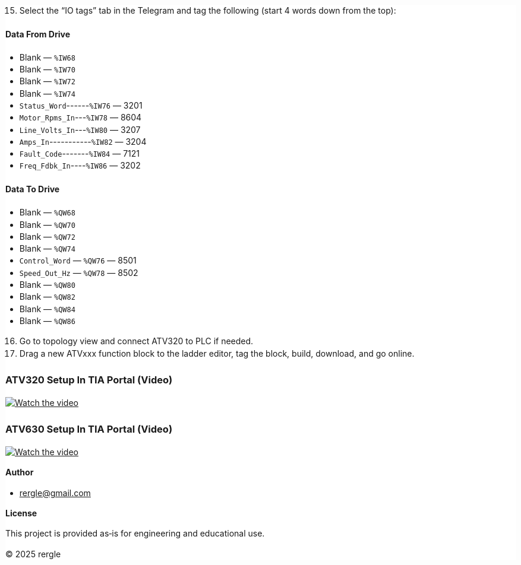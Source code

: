 15. Select the “IO tags” tab in the Telegram and tag the following (start 4 words down from the top):

#### Data From Drive            
- Blank — `%IW68`         
- Blank — `%IW70`        
- Blank — `%IW72`
- Blank — `%IW74`           
- `Status_Word`------`%IW76` — 3201          
- `Motor_Rpms_In`---`%IW78` — 8604          
- `Line_Volts_In`---`%IW80` — 3207          
- `Amps_In`-----------`%IW82` — 3204            
- `Fault_Code`-------`%IW84` — 7121            
- `Freq_Fdbk_In`----`%IW86` — 3202
             
#### Data To Drive            
- Blank — `%QW68`         
- Blank — `%QW70`          
- Blank — `%QW72`           
- Blank — `%QW74`            
- `Control_Word` — `%QW76` — 8501            
- `Speed_Out_Hz` — `%QW78` — 8502            
- Blank — `%QW80`            
- Blank — `%QW82`            
- Blank — `%QW84`            
- Blank — `%QW86`
          

        

        
16. Go to topology view and connect ATV320 to PLC if needed.
17. Drag a new ATVxxx function block to the ladder editor, tag the block, build, download, and go online.

        
### ATV320 Setup In TIA Portal (Video)
[![Watch the video](https://img.youtube.com/vi/ONBzspy6DKU/0.jpg)](https://youtu.be/ONBzspy6DKU)

  
### ATV630 Setup In TIA Portal (Video)
[![Watch the video](https://img.youtube.com/vi/09wC5qw4LRo/0.jpg)](https://youtu.be/09wC5qw4LRo)

    
**Author**

- [rergle@gmail.com](mailto:rergle@gmail.com)

    
**License**

This project is provided as‑is for engineering and educational use.

  

  © 2025 rergle

